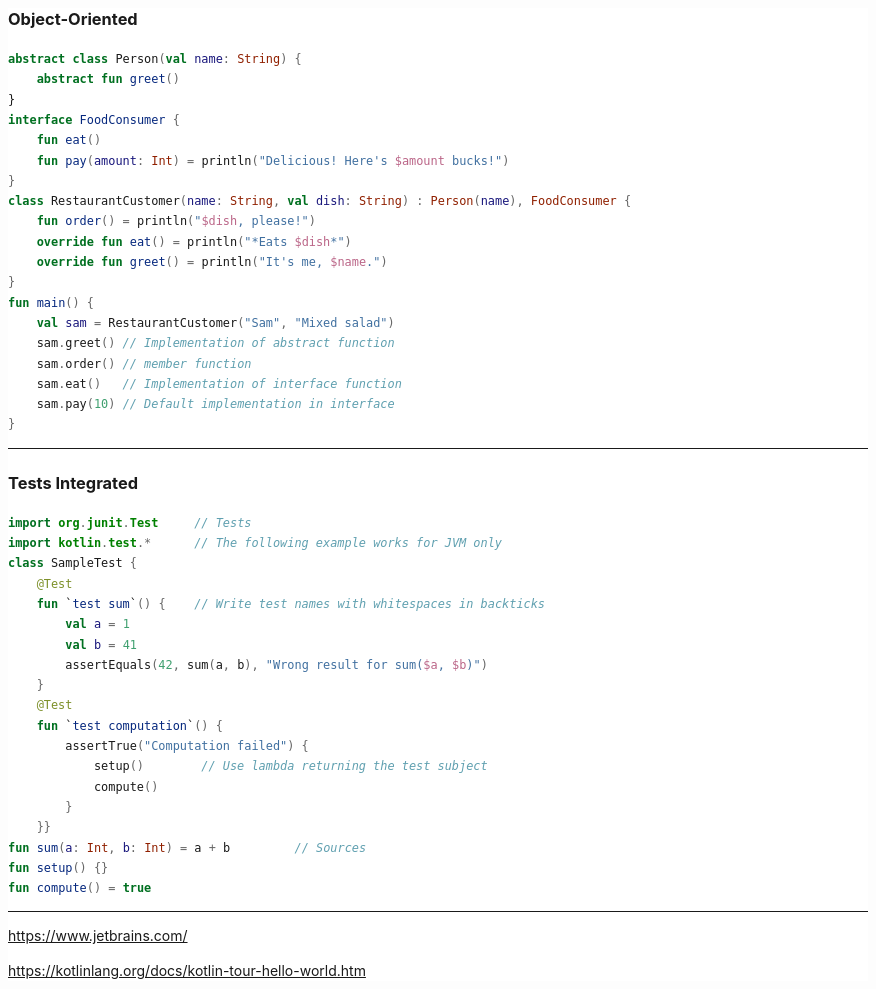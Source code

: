 
### Object-Oriented

```kotlin {all|1-3|5-8|10-14|16-22|all}
abstract class Person(val name: String) {
    abstract fun greet()
}
interface FoodConsumer {
    fun eat()
    fun pay(amount: Int) = println("Delicious! Here's $amount bucks!")
}
class RestaurantCustomer(name: String, val dish: String) : Person(name), FoodConsumer {
    fun order() = println("$dish, please!")
    override fun eat() = println("*Eats $dish*")
    override fun greet() = println("It's me, $name.")
}
fun main() {
    val sam = RestaurantCustomer("Sam", "Mixed salad")
    sam.greet() // Implementation of abstract function
    sam.order() // member function
    sam.eat()   // Implementation of interface function
    sam.pay(10) // Default implementation in interface
}
```

---

### Tests Integrated

```kotlin
import org.junit.Test     // Tests
import kotlin.test.*      // The following example works for JVM only
class SampleTest {
    @Test
    fun `test sum`() {    // Write test names with whitespaces in backticks
        val a = 1
        val b = 41
        assertEquals(42, sum(a, b), "Wrong result for sum($a, $b)")
    }
    @Test
    fun `test computation`() {
        assertTrue("Computation failed") {
            setup()        // Use lambda returning the test subject
            compute()
        }
    }}
fun sum(a: Int, b: Int) = a + b         // Sources
fun setup() {}
fun compute() = true
```




---
https://www.jetbrains.com/

https://kotlinlang.org/docs/kotlin-tour-hello-world.htm